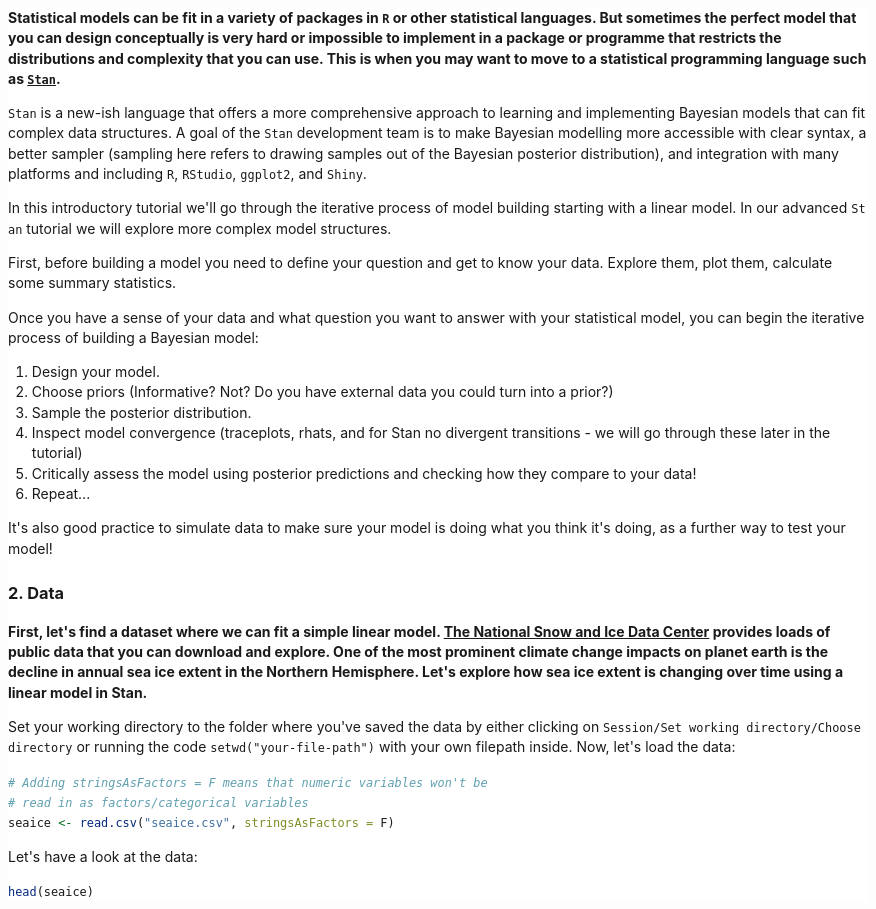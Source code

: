 __Statistical models can be fit in a variety of packages in `R` or other statistical languages. But sometimes the perfect model that you can design conceptually is very hard or impossible to implement in a package or programme that restricts the distributions and complexity that you can use. This is when you may want to move to a statistical programming language such as <a href="http://mc-stan.org/" target="_blanl">`Stan`</a>.__

`Stan` is a new-ish language that offers a more comprehensive approach to learning and implementing Bayesian models that can fit complex data structures. A goal of the `Stan` development team is to make Bayesian modelling more accessible with clear syntax, a better sampler (sampling here refers to drawing samples out of the Bayesian posterior distribution), and integration with many platforms and including `R`, `RStudio`, `ggplot2`, and `Shiny`.

In this introductory tutorial we'll go through the iterative process of model building starting with a linear model. In our advanced `Stan` tutorial we will explore more complex model structures.

First, before building a model you need to define your question and get to know your data. Explore them, plot them, calculate some summary statistics.

Once you have a sense of your data and what question you want to answer with your statistical model, you can begin the iterative process of building a Bayesian model:

1. Design your model.
2. Choose priors (Informative? Not? Do you have external data you could turn into a prior?)
3. Sample the posterior distribution.
4. Inspect model convergence (traceplots, rhats, and for Stan no divergent transitions - we will go through these later in the tutorial)
6. Critically assess the model using posterior predictions and checking how they compare to your data!
7. Repeat...

It's also good practice to simulate data to make sure your model is doing what you think it's doing, as a further way to test your model!

<a name="data"></a>

### 2. Data

__First, let's find a dataset where we can fit a simple linear model. <a href="https://nsidc.org/" target="_blank">The National Snow and Ice Data Center</a> provides loads of public data that you can download and explore. One of the most prominent climate change impacts on planet earth is the decline in annual sea ice extent in the Northern Hemisphere. Let's explore how sea ice extent is changing over time using a linear model in Stan.__

Set your working directory to the folder where you've saved the data by either clicking on `Session/Set working directory/Choose directory` or running the code `setwd("your-file-path")` with your own filepath inside. Now, let's load the data:

```r
# Adding stringsAsFactors = F means that numeric variables won't be
# read in as factors/categorical variables
seaice <- read.csv("seaice.csv", stringsAsFactors = F)
```

Let's have a look at the data:

```r
head(seaice)
```
